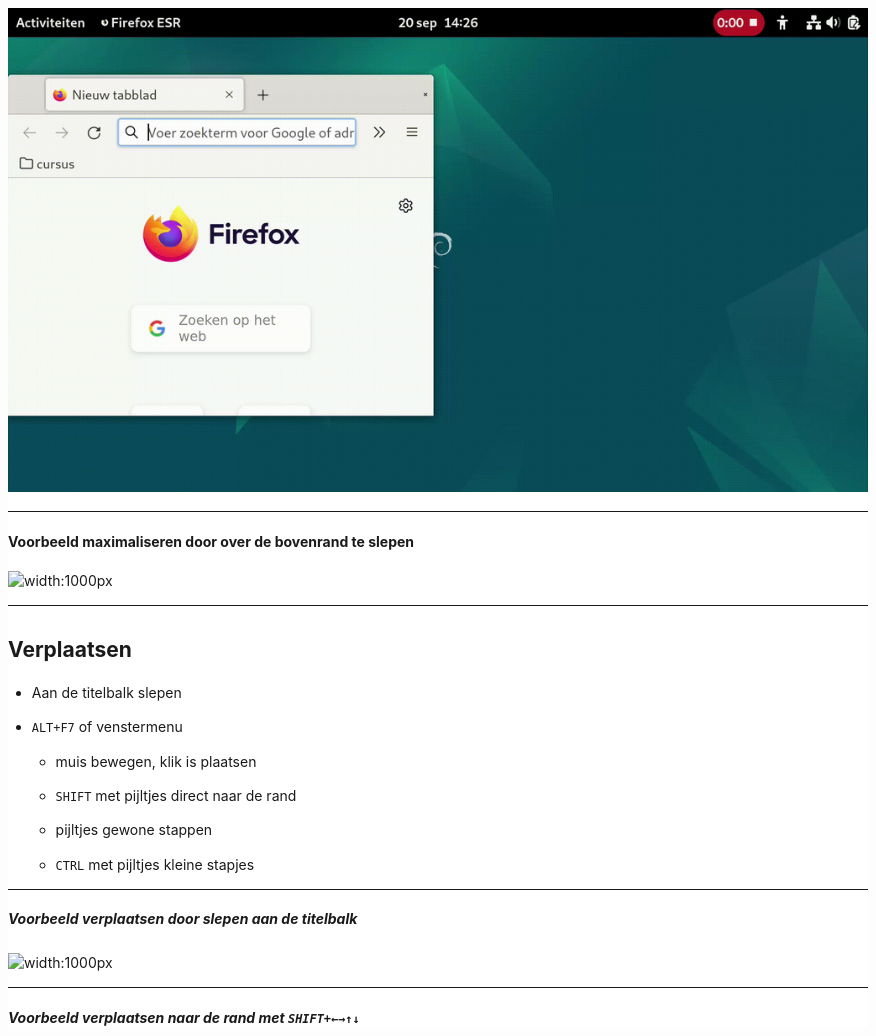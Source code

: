 ![width:1000px](img/venstermenu-maximaliseren-herstellen.gif)

---
#### Voorbeeld maximaliseren door over de bovenrand te slepen

![width:1000px](img/maximaliseren-door-over-rand-te-slepen.gif)

---
## Verplaatsen

- Aan de titelbalk slepen

- ```ALT+F7``` of venstermenu

    - muis bewegen, klik is plaatsen

    - ```SHIFT``` met pijltjes direct naar de rand

    - pijltjes gewone stappen

    - ```CTRL``` met pijltjes kleine stapjes
---
##### Voorbeeld verplaatsen door slepen aan de titelbalk

![width:1000px](img/venster-verplaatsen-door-slepen-aan-titelbalk.gif)

---
##### Voorbeeld verplaatsen naar de rand met ```SHIFT+←→↑↓```
